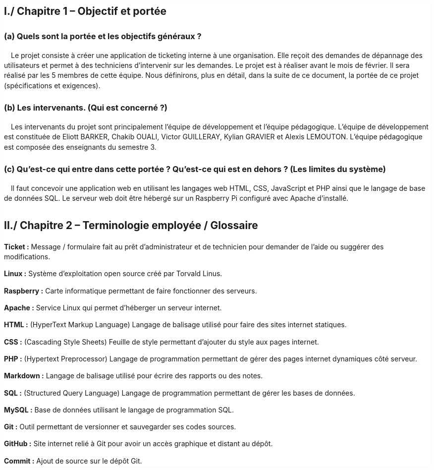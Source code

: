 
## I./ Chapitre 1 – Objectif et portée  

### (a) Quels sont la portée et les objectifs généraux ?  

&emsp;Le projet consiste à créer une application de ticketing interne à une organisation. Elle reçoit des demandes de dépannage des utilisateurs et permet à des techniciens d’intervenir sur les demandes. Le projet est à réaliser avant le mois de février. Il sera réalisé par les 5 membres de cette équipe. Nous définirons, plus en détail, dans la suite de ce document, la portée de ce projet (spécifications et exigences).  

### (b) Les intervenants. (Qui est concerné ?)  
&emsp;Les intervenants du projet sont principalement l’équipe de développement et l’équipe pédagogique. L’équipe de développement est constituée de Eliott BARKER, Chakib OUALI, Victor GUILLERAY, Kylian GRAVIER et Alexis LEMOUTON. L’équipe pédagogique est composée des enseignants du semestre 3.  

### (c) Qu’est-ce qui entre dans cette portée ? Qu’est-ce qui est en dehors ? (Les limites du système)  
&emsp;Il faut concevoir une application web en utilisant les langages web HTML, CSS, JavaScript et PHP ainsi que le langage de base de données SQL. Le serveur web doit être hébergé sur un Raspberry Pi configuré avec Apache d’installé.  


## II./ Chapitre 2 – Terminologie employée / Glossaire

**Ticket :** Message / formulaire fait au prêt d’administrateur et de technicien pour demander de l’aide ou suggérer des modifications.  

**Linux :** Système d’exploitation open source créé par Torvald Linus.  

**Raspberry :** Carte informatique permettant de faire fonctionner des serveurs.  

**Apache :** Service Linux qui permet d’héberger un serveur internet.  

**HTML :** (HyperText Markup Language) Langage de balisage utilisé pour faire des sites internet statiques.  

**CSS :** (Cascading Style Sheets) Feuille de style permettant d’ajouter du style aux pages internet.  

**PHP :** (Hypertext Preprocessor) Langage de programmation permettant de gérer des pages internet dynamiques côté serveur.  

**Markdown :** Langage de balisage utilisé pour écrire des rapports ou des notes.  

**SQL :** (Structured Query Language) Langage de programmation permettant de gérer les bases de données.  

**MySQL :** Base de données utilisant le langage de programmation SQL.  

**Git :** Outil permettant de versionner et sauvegarder ses codes sources.  

**GitHub :** Site internet relié à Git pour avoir un accès graphique et distant au dépôt.  

**Commit :** Ajout de source sur le dépôt Git.  
